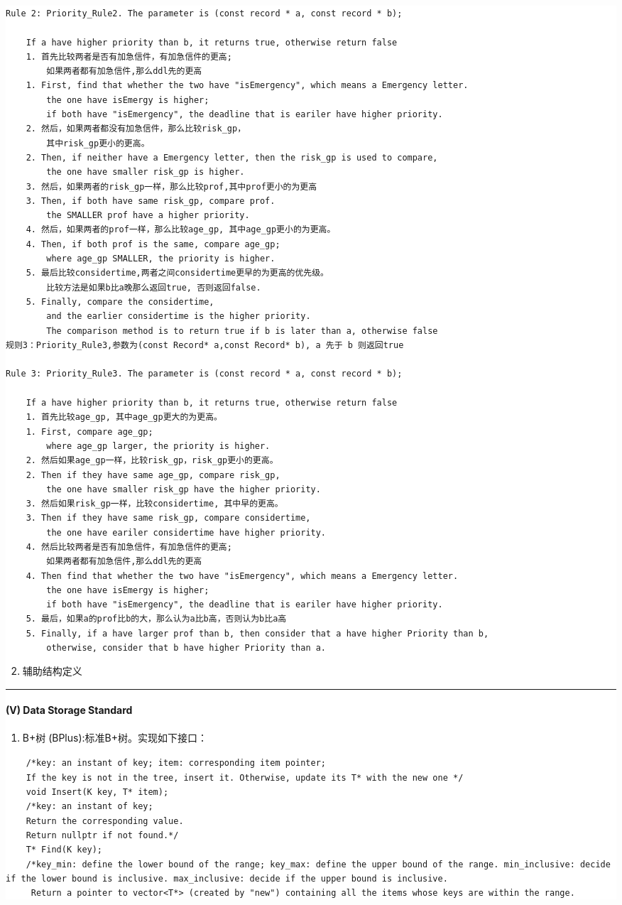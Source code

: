     Rule 2: Priority_Rule2. The parameter is (const record * a, const record * b);

        If a have higher priority than b, it returns true, otherwise return false
        1. 首先比较两者是否有加急信件，有加急信件的更高;
            如果两者都有加急信件,那么ddl先的更高
        1. First, find that whether the two have "isEmergency", which means a Emergency letter.
            the one have isEmergy is higher; 
            if both have "isEmergency", the deadline that is eariler have higher priority.
        2. 然后，如果两者都没有加急信件，那么比较risk_gp，
            其中risk_gp更小的更高。
        2. Then, if neither have a Emergency letter, then the risk_gp is used to compare,
            the one have smaller risk_gp is higher.
        3. 然后，如果两者的risk_gp一样，那么比较prof,其中prof更小的为更高
        3. Then, if both have same risk_gp, compare prof.
            the SMALLER prof have a higher priority.
        4. 然后，如果两者的prof一样，那么比较age_gp, 其中age_gp更小的为更高。
        4. Then, if both prof is the same, compare age_gp;
            where age_gp SMALLER, the priority is higher.
        5. 最后比较considertime,两者之间considertime更早的为更高的优先级。
            比较方法是如果b比a晚那么返回true, 否则返回false.
        5. Finally, compare the considertime, 
            and the earlier considertime is the higher priority.
            The comparison method is to return true if b is later than a, otherwise false
    规则3：Priority_Rule3,参数为(const Record* a,const Record* b), a 先于 b 则返回true
    
    Rule 3: Priority_Rule3. The parameter is (const record * a, const record * b);

        If a have higher priority than b, it returns true, otherwise return false
        1. 首先比较age_gp, 其中age_gp更大的为更高。
        1. First, compare age_gp;
            where age_gp larger, the priority is higher.
        2. 然后如果age_gp一样，比较risk_gp，risk_gp更小的更高。
        2. Then if they have same age_gp, compare risk_gp, 
            the one have smaller risk_gp have the higher priority.
        3. 然后如果risk_gp一样，比较considertime, 其中早的更高。
        3. Then if they have same risk_gp, compare considertime,
            the one have eariler considertime have higher priority.
        4. 然后比较两者是否有加急信件，有加急信件的更高;
            如果两者都有加急信件,那么ddl先的更高
        4. Then find that whether the two have "isEmergency", which means a Emergency letter.
            the one have isEmergy is higher; 
            if both have "isEmergency", the deadline that is eariler have higher priority.
        5. 最后，如果a的prof比b的大，那么认为a比b高，否则认为b比a高
        5. Finally, if a have larger prof than b, then consider that a have higher Priority than b,
            otherwise, consider that b have higher Priority than a.
2. 辅助结构定义

```
```

***
#### (V) Data Storage Standard
1. B+树 (BPlus):标准B+树。实现如下接口：
```
    /*key: an instant of key; item: corresponding item pointer;
    If the key is not in the tree, insert it. Otherwise, update its T* with the new one */
    void Insert(K key, T* item);
    /*key: an instant of key; 
    Return the corresponding value. 
    Return nullptr if not found.*/              
    T* Find(K key); 
    /*key_min: define the lower bound of the range; key_max: define the upper bound of the range. min_inclusive: decide if the lower bound is inclusive. max_inclusive: decide if the upper bound is inclusive. 
     Return a pointer to vector<T*> (created by "new") containing all the items whose keys are within the range.
```